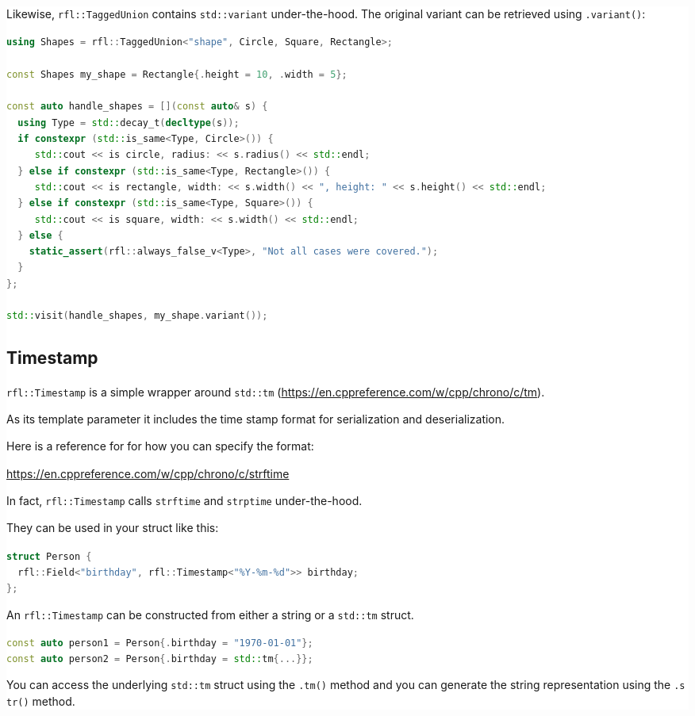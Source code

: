 Likewise, `rfl::TaggedUnion` contains `std::variant` under-the-hood. The original variant can be
retrieved using `.variant()`:

```cpp
using Shapes = rfl::TaggedUnion<"shape", Circle, Square, Rectangle>;

const Shapes my_shape = Rectangle{.height = 10, .width = 5};

const auto handle_shapes = [](const auto& s) {
  using Type = std::decay_t(decltype(s));
  if constexpr (std::is_same<Type, Circle>()) {
     std::cout << is circle, radius: << s.radius() << std::endl;
  } else if constexpr (std::is_same<Type, Rectangle>()) {
     std::cout << is rectangle, width: << s.width() << ", height: " << s.height() << std::endl;
  } else if constexpr (std::is_same<Type, Square>()) {
     std::cout << is square, width: << s.width() << std::endl;
  } else {
    static_assert(rfl::always_false_v<Type>, "Not all cases were covered.");
  }
};

std::visit(handle_shapes, my_shape.variant());
```





## Timestamp

`rfl::Timestamp` is a simple wrapper around `std::tm` (https://en.cppreference.com/w/cpp/chrono/c/tm).

As its template parameter it includes the time stamp format for serialization and deserialization.

Here is a reference for for how you can specify the format:

https://en.cppreference.com/w/cpp/chrono/c/strftime

In fact, `rfl::Timestamp` calls `strftime` and `strptime` under-the-hood.

They can be used in your struct like this:

```cpp
struct Person {
  rfl::Field<"birthday", rfl::Timestamp<"%Y-%m-%d">> birthday;
};
```

An `rfl::Timestamp` can be constructed from either a string or a `std::tm` struct.

```cpp
const auto person1 = Person{.birthday = "1970-01-01"};
const auto person2 = Person{.birthday = std::tm{...}};
```

You can access the underlying `std::tm` struct using the `.tm()` method and you can generate 
the string representation using the `.str()` method.
